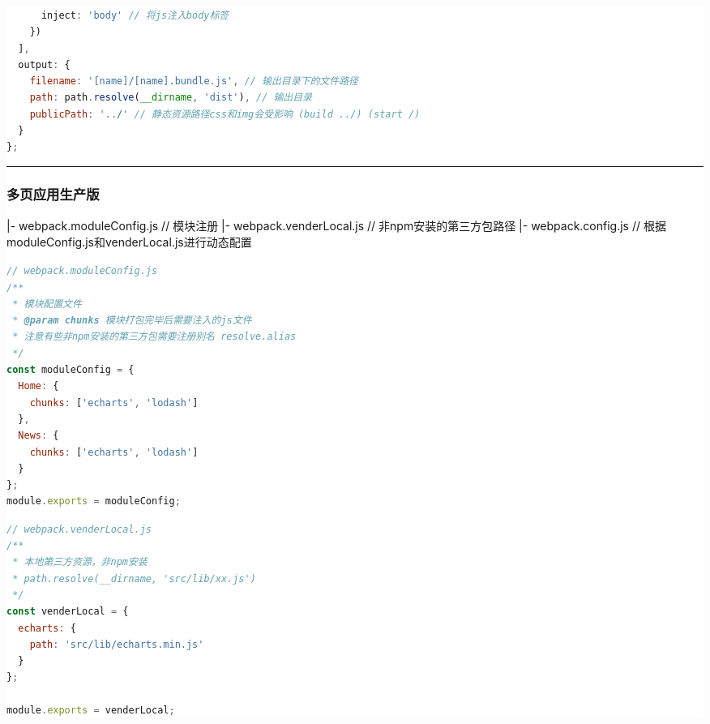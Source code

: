 ```javascript
      inject: 'body' // 将js注入body标签
    })
  ],
  output: {
    filename: '[name]/[name].bundle.js', // 输出目录下的文件路径
    path: path.resolve(__dirname, 'dist'), // 输出目录
    publicPath: '../' // 静态资源路径css和img会受影响 (build ../) (start /)
  }
};
```

-----------------------------------------------------------------

### 多页应用生产版

|- webpack.moduleConfig.js // 模块注册
|- webpack.venderLocal.js // 非npm安装的第三方包路径
|- webpack.config.js // 根据moduleConfig.js和venderLocal.js进行动态配置

```javascript
// webpack.moduleConfig.js
/**
 * 模块配置文件
 * @param chunks 模块打包完毕后需要注入的js文件
 * 注意有些非npm安装的第三方包需要注册别名 resolve.alias
 */
const moduleConfig = {
  Home: {
    chunks: ['echarts', 'lodash']
  },
  News: {
    chunks: ['echarts', 'lodash']
  }
};
module.exports = moduleConfig;
```

```javascript
// webpack.venderLocal.js
/**
 * 本地第三方资源，非npm安装
 * path.resolve(__dirname, 'src/lib/xx.js')
 */
const venderLocal = {
  echarts: {
    path: 'src/lib/echarts.min.js'
  }
};

module.exports = venderLocal;
```
